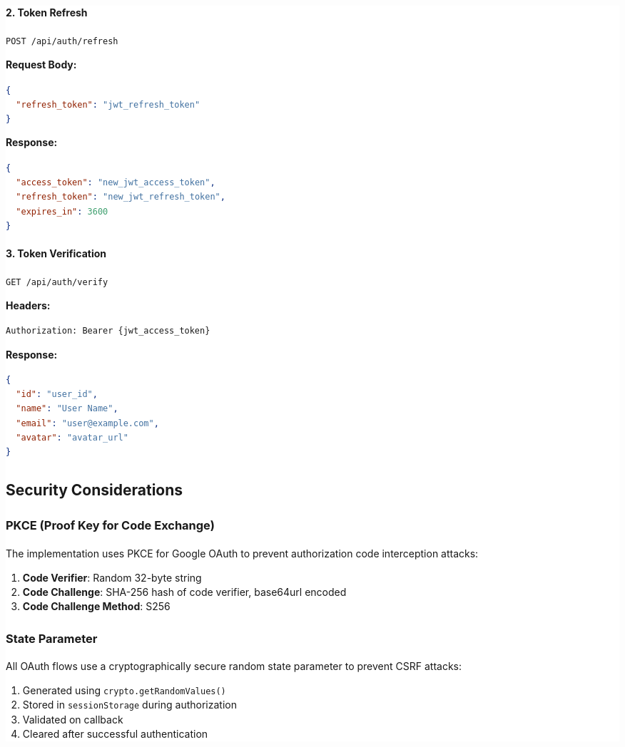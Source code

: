 #### 2. Token Refresh
```
POST /api/auth/refresh
```

**Request Body:**
```json
{
  "refresh_token": "jwt_refresh_token"
}
```

**Response:**
```json
{
  "access_token": "new_jwt_access_token",
  "refresh_token": "new_jwt_refresh_token",
  "expires_in": 3600
}
```

#### 3. Token Verification
```
GET /api/auth/verify
```

**Headers:**
```
Authorization: Bearer {jwt_access_token}
```

**Response:**
```json
{
  "id": "user_id",
  "name": "User Name",
  "email": "user@example.com",
  "avatar": "avatar_url"
}
```

## Security Considerations

### PKCE (Proof Key for Code Exchange)

The implementation uses PKCE for Google OAuth to prevent authorization code interception attacks:

1. **Code Verifier**: Random 32-byte string
2. **Code Challenge**: SHA-256 hash of code verifier, base64url encoded
3. **Code Challenge Method**: S256

### State Parameter

All OAuth flows use a cryptographically secure random state parameter to prevent CSRF attacks:

1. Generated using `crypto.getRandomValues()`
2. Stored in `sessionStorage` during authorization
3. Validated on callback
4. Cleared after successful authentication
